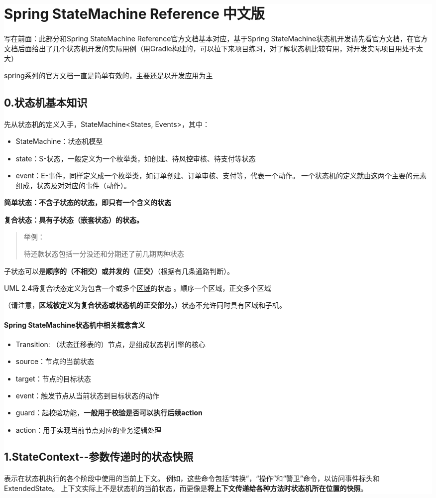 # Spring StateMachine Reference 中文版

写在前面：此部分和Spring StateMachine Reference官方文档基本对应，基于Spring StateMachine状态机开发请先看官方文档，在官方文档后面给出了几个状态机开发的实际用例（用Gradle构建的，可以拉下来项目练习，对了解状态机比较有用，对开发实际项目用处不太大）

spring系列的官方文档一直是简单有效的，主要还是以开发应用为主





## 0.状态机基本知识

先从状态机的定义入手，StateMachine<States, Events>，其中：

- StateMachine：状态机模型

- state：S-状态，一般定义为一个枚举类，如创建、待风控审核、待支付等状态

- event：E-事件，同样定义成一个枚举类，如订单创建、订单审核、支付等，代表一个动作。
  一个状态机的定义就由这两个主要的元素组成，状态及对对应的事件（动作）。
  
  

**简单状态：不含子状态的状态，即只有一个含义的状态**

**复合状态：具有子状态（嵌套状态）的状态。**

> 举例：
>
> 待还款状态包括一分没还和分期还了前几期两种状态

子状态可以是**顺序的（不相交）**或**并发的（正交）**（根据有几条通路判断）。

UML 2.4将复合状态定义为包含一个或多个[区域](https://www.uml-diagrams.org/state-machine-diagrams.html#region)的状态 。顺序一个区域，正交多个区域

（请注意，**区域被定义为复合状态或状态机的正交部分。**）状态不允许同时具有区域和子机。



#### Spring StateMachine状态机中相关概念含义

- Transition: （状态迁移表的）节点，是组成状态机引擎的核心

- source：节点的当前状态

- target：节点的目标状态

- event：触发节点从当前状态到目标状态的动作

- guard：起校验功能，**一般用于校验是否可以执行后续action**

- action：用于实现当前节点对应的业务逻辑处理

  

## 1.StateContext--参数传递时的状态快照

表示在状态机执行的各个阶段中使用的当前上下文。 例如，这些命令包括“转换”，“操作”和“警卫”命令，以访问事件标头和ExtendedState。
上下文实际上不是状态机的当前状态，而更像是**将上下文传递给各种方法时状态机所在位置的快照**。
